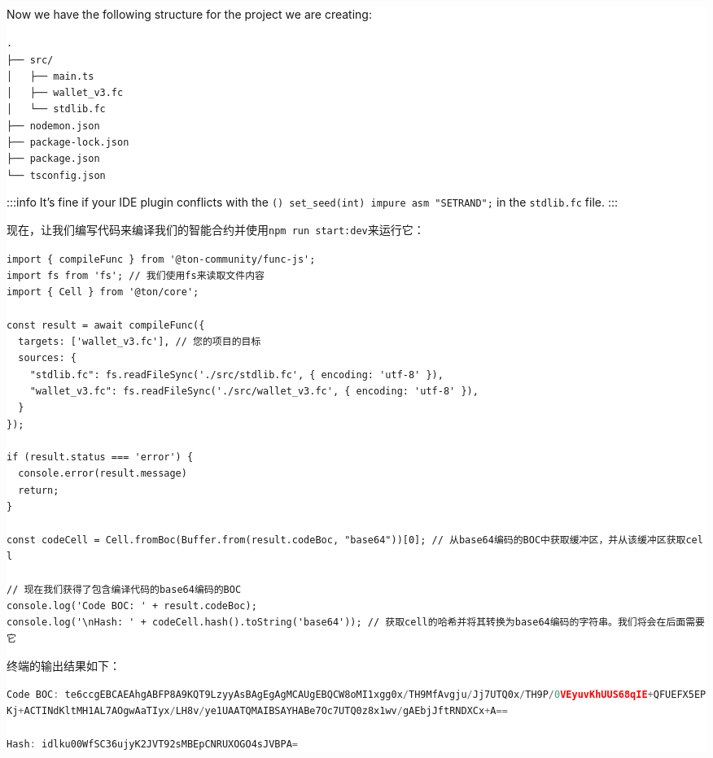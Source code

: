 Now we have the following structure for the project we are creating:

```
.
├── src/
│   ├── main.ts
│   ├── wallet_v3.fc
│   └── stdlib.fc
├── nodemon.json
├── package-lock.json
├── package.json
└── tsconfig.json
```

:::info
It’s fine if your IDE plugin conflicts with the `() set_seed(int) impure asm "SETRAND";` in the `stdlib.fc` file.
:::

现在，让我们编写代码来编译我们的智能合约并使用`npm run start:dev`来运行它：

```func
import { compileFunc } from '@ton-community/func-js';
import fs from 'fs'; // 我们使用fs来读取文件内容
import { Cell } from '@ton/core';

const result = await compileFunc({
  targets: ['wallet_v3.fc'], // 您的项目的目标
  sources: {
    "stdlib.fc": fs.readFileSync('./src/stdlib.fc', { encoding: 'utf-8' }),
    "wallet_v3.fc": fs.readFileSync('./src/wallet_v3.fc', { encoding: 'utf-8' }),
  }
});

if (result.status === 'error') {
  console.error(result.message)
  return;
}

const codeCell = Cell.fromBoc(Buffer.from(result.codeBoc, "base64"))[0]; // 从base64编码的BOC中获取缓冲区，并从该缓冲区获取cell

// 现在我们获得了包含编译代码的base64编码的BOC
console.log('Code BOC: ' + result.codeBoc);
console.log('\nHash: ' + codeCell.hash().toString('base64')); // 获取cell的哈希并将其转换为base64编码的字符串。我们将会在后面需要它
```

终端的输出结果如下：

```js
Code BOC: te6ccgEBCAEAhgABFP8A9KQT9LzyyAsBAgEgAgMCAUgEBQCW8oMI1xgg0x/TH9MfAvgju/Jj7UTQ0x/TH9P/0VEyuvKhUUS68qIE+QFUEFX5EPKj+ACTINdKltMH1AL7AOgwAaTIyx/LH8v/ye1UAATQMAIBSAYHABe7Oc7UTQ0z8x1wv/gAEbjJftRNDXCx+A==

Hash: idlku00WfSC36ujyK2JVT92sMBEpCNRUXOGO4sJVBPA=
```
